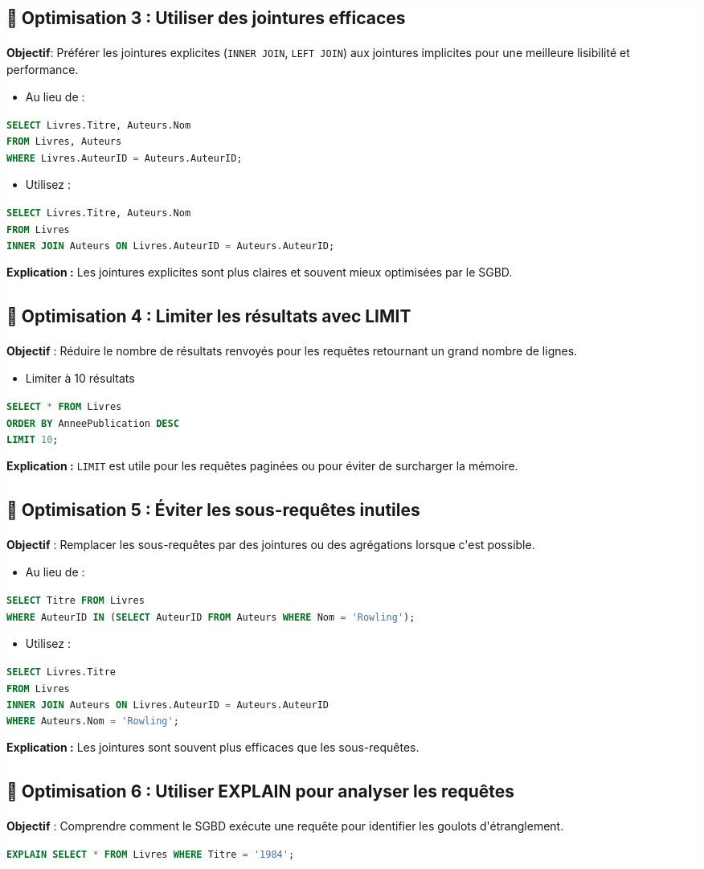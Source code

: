 ## 🔧 Optimisation 3 : Utiliser des jointures efficaces
**Objectif**: Préférer les jointures explicites (```INNER JOIN```, ```LEFT JOIN```) aux jointures implicites pour une meilleure lisibilité et performance.

- Au lieu de :

```sql
SELECT Livres.Titre, Auteurs.Nom
FROM Livres, Auteurs
WHERE Livres.AuteurID = Auteurs.AuteurID;
```
- Utilisez :
```sql
SELECT Livres.Titre, Auteurs.Nom
FROM Livres
INNER JOIN Auteurs ON Livres.AuteurID = Auteurs.AuteurID;
```
**Explication :** Les jointures explicites sont plus claires et souvent mieux optimisées par le SGBD.

## 🔧 Optimisation 4 : Limiter les résultats avec LIMIT
**Objectif** : Réduire le nombre de résultats renvoyés pour les requêtes retournant un grand nombre de lignes.
- Limiter à 10 résultats
```sql
SELECT * FROM Livres
ORDER BY AnneePublication DESC
LIMIT 10;
```
**Explication :** ```LIMIT``` est utile pour les requêtes paginées ou pour éviter de surcharger la mémoire.

## 🔧 Optimisation 5 : Éviter les sous-requêtes inutiles
**Objectif** : Remplacer les sous-requêtes par des jointures ou des agrégations lorsque c'est possible.

- Au lieu de :
```sql
SELECT Titre FROM Livres
WHERE AuteurID IN (SELECT AuteurID FROM Auteurs WHERE Nom = 'Rowling');
```
- Utilisez :
```sql
SELECT Livres.Titre
FROM Livres
INNER JOIN Auteurs ON Livres.AuteurID = Auteurs.AuteurID
WHERE Auteurs.Nom = 'Rowling';
```
**Explication :** Les jointures sont souvent plus efficaces que les sous-requêtes.

## 🔧 Optimisation 6 : Utiliser EXPLAIN pour analyser les requêtes
**Objectif** : Comprendre comment le SGBD exécute une requête pour identifier les goulots d'étranglement.
```sql
EXPLAIN SELECT * FROM Livres WHERE Titre = '1984';
```
